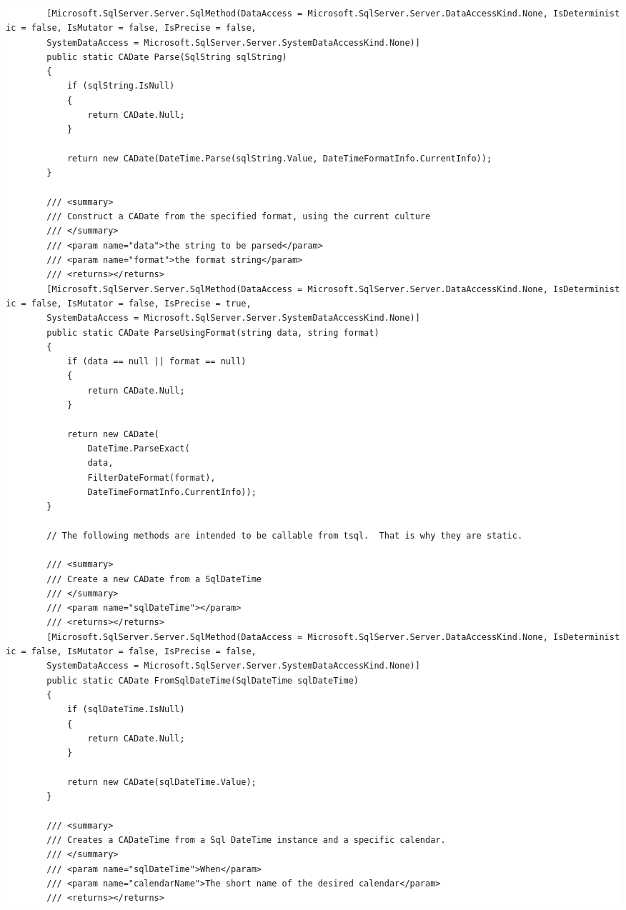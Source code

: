```  
        [Microsoft.SqlServer.Server.SqlMethod(DataAccess = Microsoft.SqlServer.Server.DataAccessKind.None, IsDeterministic = false, IsMutator = false, IsPrecise = false,  
        SystemDataAccess = Microsoft.SqlServer.Server.SystemDataAccessKind.None)]  
        public static CADate Parse(SqlString sqlString)  
        {  
            if (sqlString.IsNull)  
            {  
                return CADate.Null;  
            }  
  
            return new CADate(DateTime.Parse(sqlString.Value, DateTimeFormatInfo.CurrentInfo));  
        }  
  
        /// <summary>  
        /// Construct a CADate from the specified format, using the current culture  
        /// </summary>  
        /// <param name="data">the string to be parsed</param>  
        /// <param name="format">the format string</param>  
        /// <returns></returns>  
        [Microsoft.SqlServer.Server.SqlMethod(DataAccess = Microsoft.SqlServer.Server.DataAccessKind.None, IsDeterministic = false, IsMutator = false, IsPrecise = true,  
        SystemDataAccess = Microsoft.SqlServer.Server.SystemDataAccessKind.None)]  
        public static CADate ParseUsingFormat(string data, string format)  
        {  
            if (data == null || format == null)  
            {  
                return CADate.Null;  
            }  
  
            return new CADate(  
                DateTime.ParseExact(  
                data,  
                FilterDateFormat(format),  
                DateTimeFormatInfo.CurrentInfo));  
        }  
  
        // The following methods are intended to be callable from tsql.  That is why they are static.  
  
        /// <summary>  
        /// Create a new CADate from a SqlDateTime  
        /// </summary>  
        /// <param name="sqlDateTime"></param>  
        /// <returns></returns>  
        [Microsoft.SqlServer.Server.SqlMethod(DataAccess = Microsoft.SqlServer.Server.DataAccessKind.None, IsDeterministic = false, IsMutator = false, IsPrecise = false,  
        SystemDataAccess = Microsoft.SqlServer.Server.SystemDataAccessKind.None)]  
        public static CADate FromSqlDateTime(SqlDateTime sqlDateTime)  
        {  
            if (sqlDateTime.IsNull)  
            {  
                return CADate.Null;  
            }  
  
            return new CADate(sqlDateTime.Value);  
        }  
  
        /// <summary>  
        /// Creates a CADateTime from a Sql DateTime instance and a specific calendar.  
        /// </summary>  
        /// <param name="sqlDateTime">When</param>  
        /// <param name="calendarName">The short name of the desired calendar</param>  
        /// <returns></returns>  
```